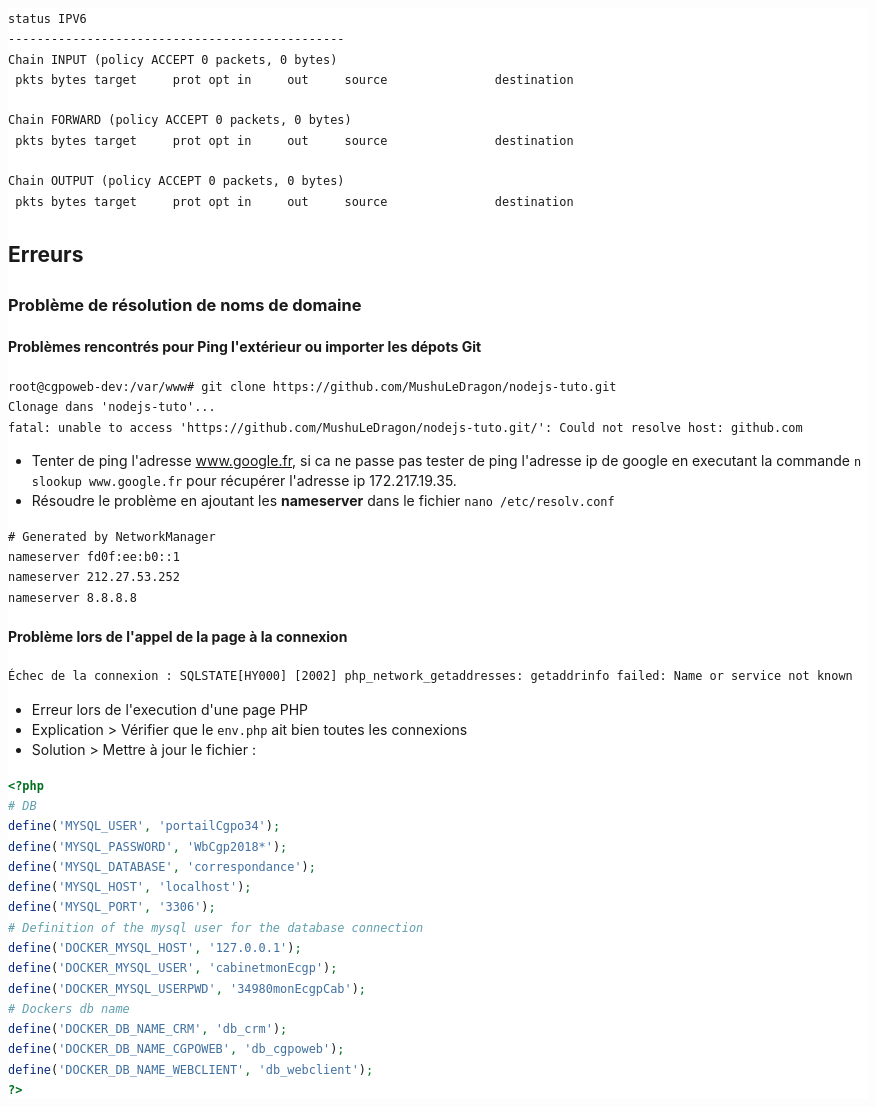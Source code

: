 ```shell
status IPV6
-----------------------------------------------
Chain INPUT (policy ACCEPT 0 packets, 0 bytes)
 pkts bytes target     prot opt in     out     source               destination         

Chain FORWARD (policy ACCEPT 0 packets, 0 bytes)
 pkts bytes target     prot opt in     out     source               destination         

Chain OUTPUT (policy ACCEPT 0 packets, 0 bytes)
 pkts bytes target     prot opt in     out     source               destination         
```

## Erreurs

### Problème de résolution de noms de domaine

#### Problèmes rencontrés pour Ping l'extérieur ou importer les dépots Git 

```shell
root@cgpoweb-dev:/var/www# git clone https://github.com/MushuLeDragon/nodejs-tuto.git
Clonage dans 'nodejs-tuto'...
fatal: unable to access 'https://github.com/MushuLeDragon/nodejs-tuto.git/': Could not resolve host: github.com
```

- Tenter de ping l'adresse www.google.fr, si ca ne passe pas tester de ping l'adresse ip de google en executant la  commande `nslookup www.google.fr` pour récupérer l'adresse ip 172.217.19.35.
- Résoudre le problème en ajoutant les **nameserver** dans le fichier `nano /etc/resolv.conf`
```shell
# Generated by NetworkManager
nameserver fd0f:ee:b0::1
nameserver 212.27.53.252
nameserver 8.8.8.8
```

#### Problème lors de l'appel de la page à la connexion
```
Échec de la connexion : SQLSTATE[HY000] [2002] php_network_getaddresses: getaddrinfo failed: Name or service not known
```
- Erreur lors de l'execution d'une page PHP
- Explication > Vérifier que le `env.php` ait bien toutes les connexions
- Solution > Mettre à jour le fichier :
```php
<?php 
# DB
define('MYSQL_USER', 'portailCgpo34');
define('MYSQL_PASSWORD', 'WbCgp2018*');
define('MYSQL_DATABASE', 'correspondance');
define('MYSQL_HOST', 'localhost');
define('MYSQL_PORT', '3306');
# Definition of the mysql user for the database connection
define('DOCKER_MYSQL_HOST', '127.0.0.1');
define('DOCKER_MYSQL_USER', 'cabinetmonEcgp');
define('DOCKER_MYSQL_USERPWD', '34980monEcgpCab');
# Dockers db name
define('DOCKER_DB_NAME_CRM', 'db_crm');
define('DOCKER_DB_NAME_CGPOWEB', 'db_cgpoweb');
define('DOCKER_DB_NAME_WEBCLIENT', 'db_webclient');
?>
```
